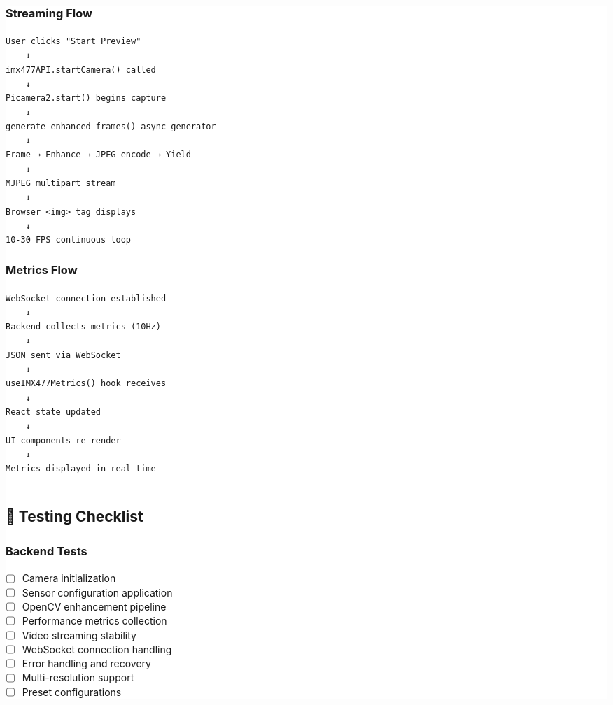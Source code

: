### Streaming Flow

```
User clicks "Start Preview"
    ↓
imx477API.startCamera() called
    ↓
Picamera2.start() begins capture
    ↓
generate_enhanced_frames() async generator
    ↓
Frame → Enhance → JPEG encode → Yield
    ↓
MJPEG multipart stream
    ↓
Browser <img> tag displays
    ↓
10-30 FPS continuous loop
```

### Metrics Flow

```
WebSocket connection established
    ↓
Backend collects metrics (10Hz)
    ↓
JSON sent via WebSocket
    ↓
useIMX477Metrics() hook receives
    ↓
React state updated
    ↓
UI components re-render
    ↓
Metrics displayed in real-time
```

---

## 🧪 Testing Checklist

### Backend Tests

- [ ] Camera initialization
- [ ] Sensor configuration application
- [ ] OpenCV enhancement pipeline
- [ ] Performance metrics collection
- [ ] Video streaming stability
- [ ] WebSocket connection handling
- [ ] Error handling and recovery
- [ ] Multi-resolution support
- [ ] Preset configurations
